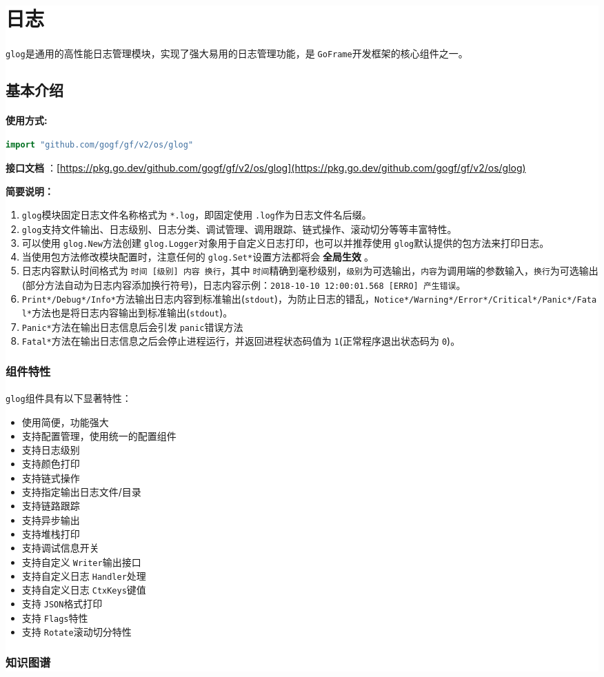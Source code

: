 # 日志

`glog`是通用的高性能日志管理模块，实现了强大易用的日志管理功能，是 `GoFrame`开发框架的核心组件之一。

## 基本介绍

**使用方式:**

```go
import "github.com/gogf/gf/v2/os/glog"
```

**接口文档** ：[https://pkg.go.dev/github.com/gogf/gf/v2/os/glog](https://pkg.go.dev/github.com/gogf/gf/v2/os/glog)

**简要说明：**

1. `glog`模块固定日志文件名称格式为 `*.log`，即固定使用 `.log`作为日志文件名后缀。
2. `glog`支持文件输出、日志级别、日志分类、调试管理、调用跟踪、链式操作、滚动切分等等丰富特性。
3. 可以使用 `glog.New`方法创建 `glog.Logger`对象用于自定义日志打印，也可以并推荐使用 `glog`默认提供的包方法来打印日志。
4. 当使用包方法修改模块配置时，注意任何的 `glog.Set*`设置方法都将会 **全局生效** 。
5. 日志内容默认时间格式为 `时间 [级别] 内容 换行`，其中 `时间`精确到毫秒级别，`级别`为可选输出，`内容`为调用端的参数输入，`换行`为可选输出(部分方法自动为日志内容添加换行符号)，日志内容示例：`2018-10-10 12:00:01.568 [ERRO] 产生错误`。
6. `Print*/Debug*/Info*`方法输出日志内容到标准输出(`stdout`)，为防止日志的错乱，`Notice*/Warning*/Error*/Critical*/Panic*/Fatal*`方法也是将日志内容输出到标准输出(`stdout`)。
7. `Panic*`方法在输出日志信息后会引发 `panic`错误方法
8. `Fatal*`方法在输出日志信息之后会停止进程运行，并返回进程状态码值为 `1`(正常程序退出状态码为 `0`)。

### 组件特性

`glog`组件具有以下显著特性：

* 使用简便，功能强大
* 支持配置管理，使用统一的配置组件
* 支持日志级别
* 支持颜色打印
* 支持链式操作
* 支持指定输出日志文件/目录
* 支持链路跟踪
* 支持异步输出
* 支持堆栈打印
* 支持调试信息开关
* 支持自定义 `Writer`输出接口
* 支持自定义日志 `Handler`处理
* 支持自定义日志 `CtxKeys`键值
* 支持 `JSON`格式打印
* 支持 `Flags`特性
* 支持 `Rotate`滚动切分特性

### 知识图谱
